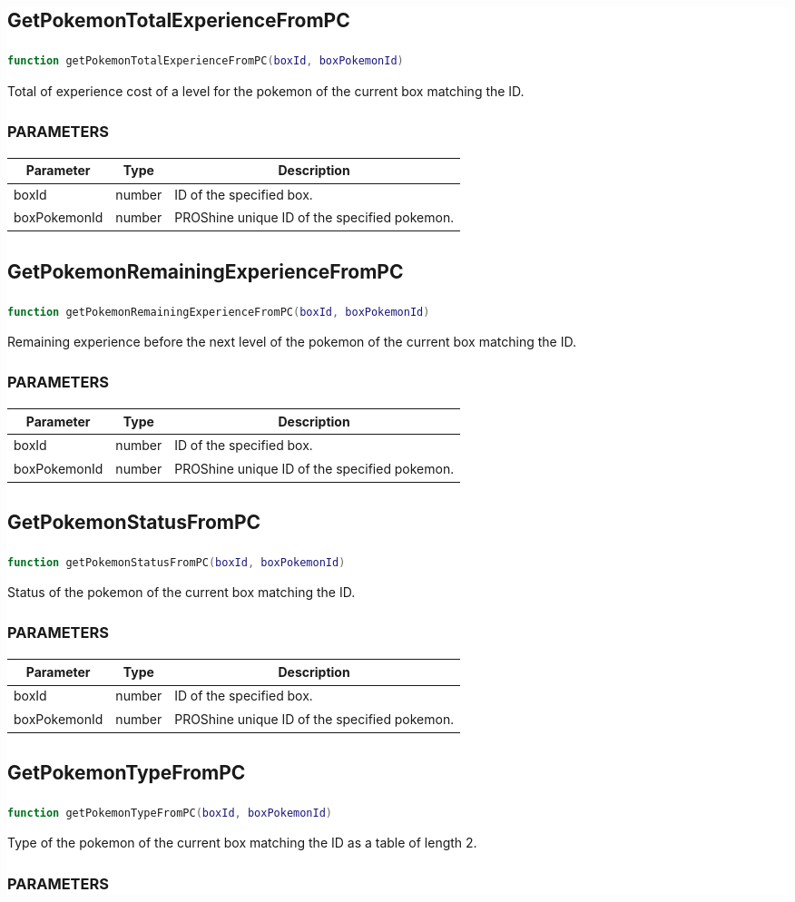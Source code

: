 ## GetPokemonTotalExperienceFromPC

```lua
function getPokemonTotalExperienceFromPC(boxId, boxPokemonId)
```

Total of experience cost of a level for the pokemon of the current box matching the ID.

### PARAMETERS

Parameter    | Type   | Description
------------ | ------ | -----------
boxId        | number | ID of the specified box.
boxPokemonId | number | PROShine unique ID of the specified pokemon.

## GetPokemonRemainingExperienceFromPC

```lua
function getPokemonRemainingExperienceFromPC(boxId, boxPokemonId)
```

Remaining experience before the next level of the pokemon of the current box matching the ID.

### PARAMETERS

Parameter    | Type   | Description
------------ | ------ | -----------
boxId        | number | ID of the specified box.
boxPokemonId | number | PROShine unique ID of the specified pokemon.

## GetPokemonStatusFromPC

```lua
function getPokemonStatusFromPC(boxId, boxPokemonId)
```

Status of the pokemon of the current box matching the ID.

### PARAMETERS

Parameter    | Type   | Description
------------ | ------ | -----------
boxId        | number | ID of the specified box.
boxPokemonId | number | PROShine unique ID of the specified pokemon.

## GetPokemonTypeFromPC

```lua
function getPokemonTypeFromPC(boxId, boxPokemonId)
```

Type of the pokemon of the current box matching the ID as a table of length 2.

### PARAMETERS
